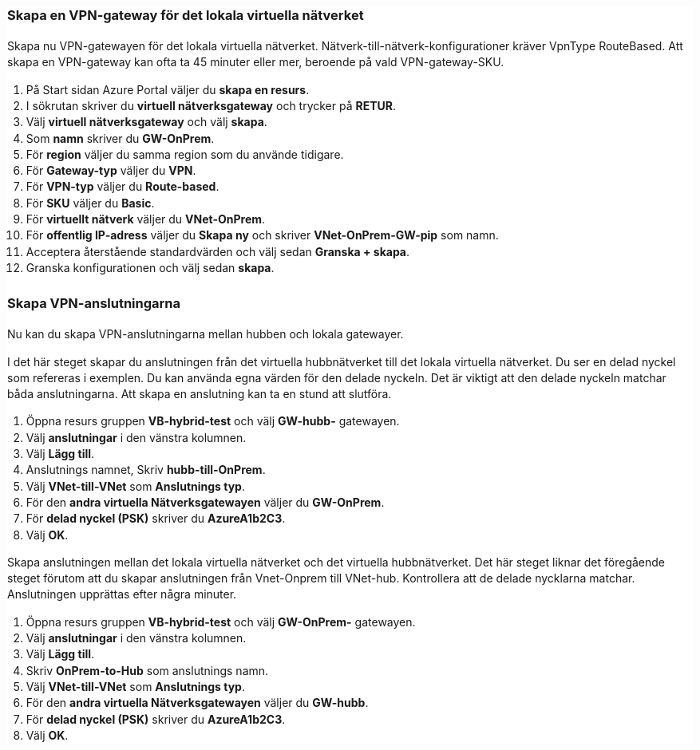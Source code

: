 ### <a name="create-a-vpn-gateway-for-the-on-premises-virtual-network"></a>Skapa en VPN-gateway för det lokala virtuella nätverket

Skapa nu VPN-gatewayen för det lokala virtuella nätverket. Nätverk-till-nätverk-konfigurationer kräver VpnType RouteBased. Att skapa en VPN-gateway kan ofta ta 45 minuter eller mer, beroende på vald VPN-gateway-SKU.

1. På Start sidan Azure Portal väljer du **skapa en resurs**.
2. I sökrutan skriver du **virtuell nätverksgateway** och trycker på **RETUR**.
3. Välj **virtuell nätverksgateway** och välj **skapa**.
4. Som **namn** skriver du **GW-OnPrem**.
5. För **region** väljer du samma region som du använde tidigare.
6. För **Gateway-typ** väljer du **VPN**.
7. För **VPN-typ** väljer du **Route-based**.
8. För **SKU** väljer du **Basic**.
9. För **virtuellt nätverk** väljer du **VNet-OnPrem**.
10. För **offentlig IP-adress** väljer du **Skapa ny** och skriver **VNet-OnPrem-GW-pip** som namn.
11. Acceptera återstående standardvärden och välj sedan **Granska + skapa**.
12. Granska konfigurationen och välj sedan **skapa**.

### <a name="create-the-vpn-connections"></a>Skapa VPN-anslutningarna

Nu kan du skapa VPN-anslutningarna mellan hubben och lokala gatewayer.

I det här steget skapar du anslutningen från det virtuella hubbnätverket till det lokala virtuella nätverket. Du ser en delad nyckel som refereras i exemplen. Du kan använda egna värden för den delade nyckeln. Det är viktigt att den delade nyckeln matchar båda anslutningarna. Att skapa en anslutning kan ta en stund att slutföra.

1. Öppna resurs gruppen **VB-hybrid-test** och välj **GW-hubb-** gatewayen.
2. Välj **anslutningar** i den vänstra kolumnen.
3. Välj **Lägg till**.
4. Anslutnings namnet, Skriv **hubb-till-OnPrem**.
5. Välj **VNet-till-VNet** som **Anslutnings typ**.
6. För den **andra virtuella Nätverksgatewayen** väljer du **GW-OnPrem**.
7. För **delad nyckel (PSK)** skriver du **AzureA1b2C3**.
8. Välj **OK**.

Skapa anslutningen mellan det lokala virtuella nätverket och det virtuella hubbnätverket. Det här steget liknar det föregående steget förutom att du skapar anslutningen från Vnet-Onprem till VNet-hub. Kontrollera att de delade nycklarna matchar. Anslutningen upprättas efter några minuter.

1. Öppna resurs gruppen **VB-hybrid-test** och välj **GW-OnPrem-** gatewayen.
2. Välj **anslutningar** i den vänstra kolumnen.
3. Välj **Lägg till**.
4. Skriv **OnPrem-to-Hub** som anslutnings namn.
5. Välj **VNet-till-VNet** som **Anslutnings typ**.
6. För den **andra virtuella Nätverksgatewayen** väljer du **GW-hubb**.
7. För **delad nyckel (PSK)** skriver du **AzureA1b2C3**.
8. Välj **OK**.

